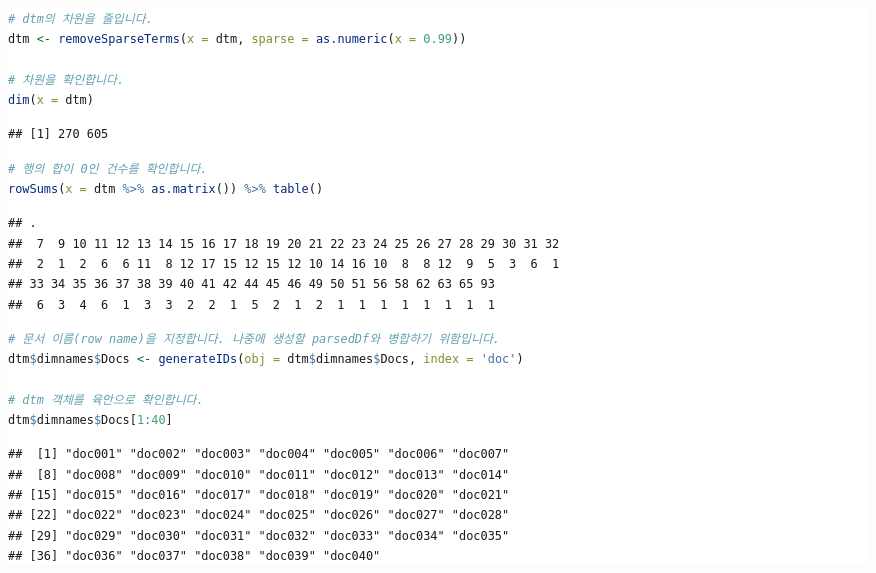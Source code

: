 ``` r
# dtm의 차원을 줄입니다. 
dtm <- removeSparseTerms(x = dtm, sparse = as.numeric(x = 0.99))

# 차원을 확인합니다.
dim(x = dtm)
```

    ## [1] 270 605

``` r
# 행의 합이 0인 건수를 확인합니다. 
rowSums(x = dtm %>% as.matrix()) %>% table()
```

    ## .
    ##  7  9 10 11 12 13 14 15 16 17 18 19 20 21 22 23 24 25 26 27 28 29 30 31 32 
    ##  2  1  2  6  6 11  8 12 17 15 12 15 12 10 14 16 10  8  8 12  9  5  3  6  1 
    ## 33 34 35 36 37 38 39 40 41 42 44 45 46 49 50 51 56 58 62 63 65 93 
    ##  6  3  4  6  1  3  3  2  2  1  5  2  1  2  1  1  1  1  1  1  1  1

``` r
# 문서 이름(row name)을 지정합니다. 나중에 생성할 parsedDf와 병합하기 위함입니다.
dtm$dimnames$Docs <- generateIDs(obj = dtm$dimnames$Docs, index = 'doc')

# dtm 객체를 육안으로 확인합니다. 
dtm$dimnames$Docs[1:40]
```

    ##  [1] "doc001" "doc002" "doc003" "doc004" "doc005" "doc006" "doc007"
    ##  [8] "doc008" "doc009" "doc010" "doc011" "doc012" "doc013" "doc014"
    ## [15] "doc015" "doc016" "doc017" "doc018" "doc019" "doc020" "doc021"
    ## [22] "doc022" "doc023" "doc024" "doc025" "doc026" "doc027" "doc028"
    ## [29] "doc029" "doc030" "doc031" "doc032" "doc033" "doc034" "doc035"
    ## [36] "doc036" "doc037" "doc038" "doc039" "doc040"
